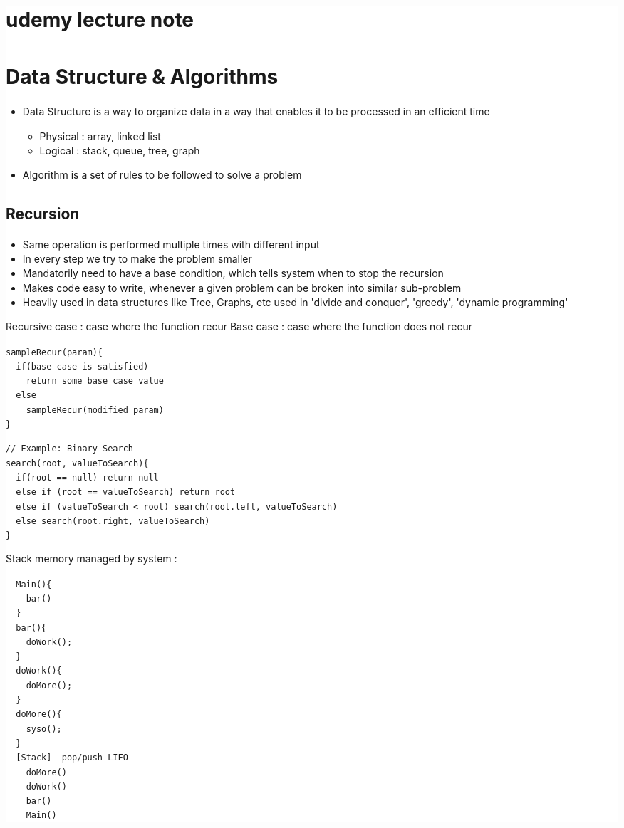 # udemy lecture note

# Data Structure & Algorithms
- Data Structure is a way to organize data in a way that enables it to be processed in an efficient time
  - Physical : array, linked list
  - Logical : stack, queue, tree, graph
  
- Algorithm is a set of rules to be followed to solve a problem

## Recursion
- Same operation is performed multiple times with different input
- In every step we try to make the problem smaller
- Mandatorily need to have a base condition, which tells system when to stop the recursion
- Makes code easy to write, whenever a given problem can be broken into similar sub-problem
- Heavily used in data structures like Tree, Graphs, etc used in 'divide and conquer', 'greedy', 'dynamic programming'

Recursive case : case where the function recur
Base case : case where the function does not recur
```
sampleRecur(param){
  if(base case is satisfied)
    return some base case value
  else
    sampleRecur(modified param)
}
```

```
// Example: Binary Search
search(root, valueToSearch){
  if(root == null) return null
  else if (root == valueToSearch) return root
  else if (valueToSearch < root) search(root.left, valueToSearch)
  else search(root.right, valueToSearch)
}
```

Stack memory managed by system :
```
  Main(){
    bar()
  }
  bar(){
    doWork();
  }
  doWork(){
    doMore();
  }
  doMore(){
    syso();
  }
  [Stack]  pop/push LIFO
    doMore()
    doWork()
    bar()
    Main()
```
